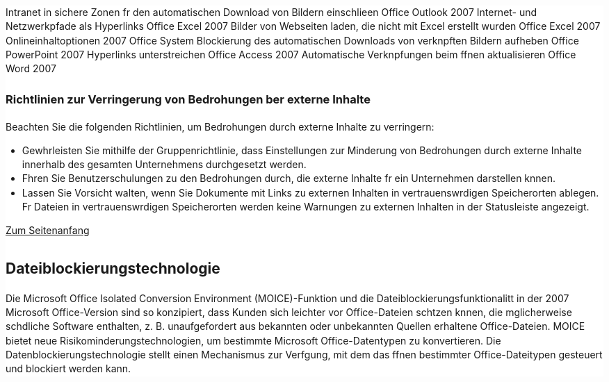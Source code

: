 <td style="border:1px solid black;">Intranet in sichere Zonen fr den automatischen Download von Bildern einschlieen</td>
<td style="border:1px solid black;">Office Outlook 2007</td>
</tr>
<tr class="odd">
<td style="border:1px solid black;">Internet- und Netzwerkpfade als Hyperlinks</td>
<td style="border:1px solid black;">Office Excel 2007</td>
</tr>
<tr class="even">
<td style="border:1px solid black;">Bilder von Webseiten laden, die nicht mit Excel erstellt wurden</td>
<td style="border:1px solid black;">Office Excel 2007</td>
</tr>
<tr class="odd">
<td style="border:1px solid black;">Onlineinhaltoptionen</td>
<td style="border:1px solid black;">2007 Office System</td>
</tr>
<tr class="even">
<td style="border:1px solid black;">Blockierung des automatischen Downloads von verknpften Bildern aufheben</td>
<td style="border:1px solid black;">Office PowerPoint 2007</td>
</tr>
<tr class="odd">
<td style="border:1px solid black;">Hyperlinks unterstreichen</td>
<td style="border:1px solid black;">Office Access 2007</td>
</tr>
<tr class="even">
<td style="border:1px solid black;">Automatische Verknpfungen beim ffnen aktualisieren</td>
<td style="border:1px solid black;">Office Word 2007</td>
</tr>
</tbody>
</table>
  
### Richtlinien zur Verringerung von Bedrohungen ber externe Inhalte
  
Beachten Sie die folgenden Richtlinien, um Bedrohungen durch externe Inhalte zu verringern:
  
-   Gewhrleisten Sie mithilfe der Gruppenrichtlinie, dass Einstellungen zur Minderung von Bedrohungen durch externe Inhalte innerhalb des gesamten Unternehmens durchgesetzt werden.  
-   Fhren Sie Benutzerschulungen zu den Bedrohungen durch, die externe Inhalte fr ein Unternehmen darstellen knnen.  
-   Lassen Sie Vorsicht walten, wenn Sie Dokumente mit Links zu externen Inhalten in vertrauenswrdigen Speicherorten ablegen. Fr Dateien in vertrauenswrdigen Speicherorten werden keine Warnungen zu externen Inhalten in der Statusleiste angezeigt.
  
[](#mainsection)[Zum Seitenanfang](#mainsection)
  
Dateiblockierungstechnologie  
----------------------------
  
Die Microsoft Office Isolated Conversion Environment (MOICE)-Funktion und die Dateiblockierungsfunktionalitt in der 2007 Microsoft Office-Version sind so konzipiert, dass Kunden sich leichter vor Office-Dateien schtzen knnen, die mglicherweise schdliche Software enthalten, z. B. unaufgefordert aus bekannten oder unbekannten Quellen erhaltene Office-Dateien. MOICE bietet neue Risikominderungstechnologien, um bestimmte Microsoft Office-Datentypen zu konvertieren. Die Datenblockierungstechnologie stellt einen Mechanismus zur Verfgung, mit dem das ffnen bestimmter Office-Dateitypen gesteuert und blockiert werden kann.
  